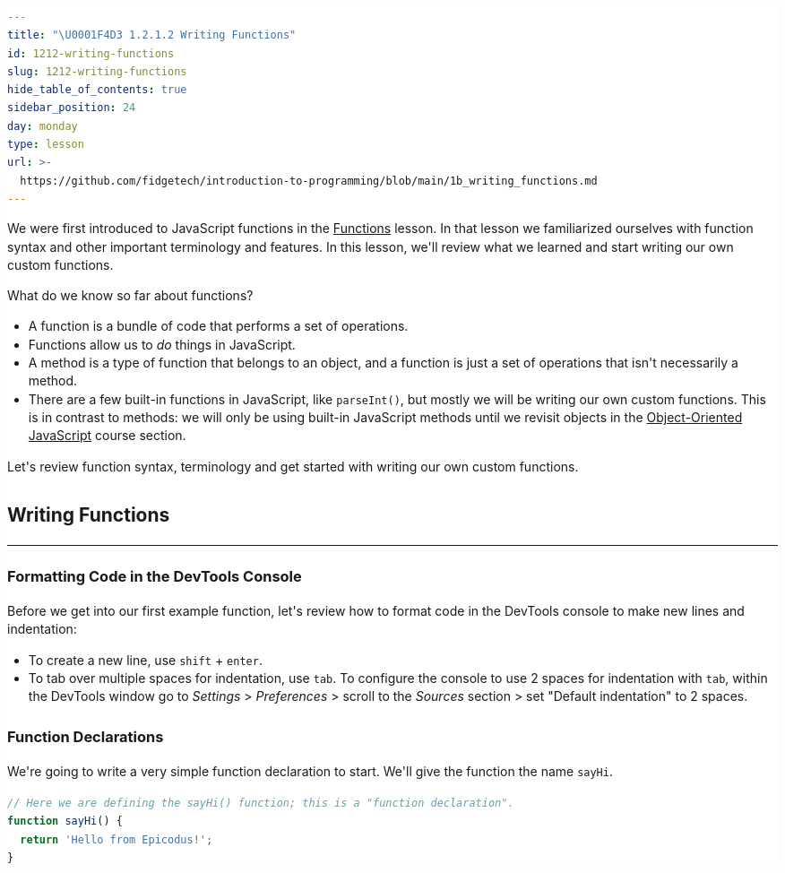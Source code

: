 ```yaml
---
title: "\U0001F4D3 1.2.1.2 Writing Functions"
id: 1212-writing-functions
slug: 1212-writing-functions
hide_table_of_contents: true
sidebar_position: 24
day: monday
type: lesson
url: >-
  https://github.com/fidgetech/introduction-to-programming/blob/main/1b_writing_functions.md
---
```


We were first introduced to JavaScript functions in the [Functions]( https://old.learnhowtoprogram.com/introduction-to-programming/javascript-and-web-browsers/functions) lesson. In that lesson we familiarized ourselves with function syntax and other important terminology and features. In this lesson, we'll review what we learned and start writing our own custom functions.

What do we know so far about functions? 

* A function is a bundle of code that performs a set of operations.
* Functions allow us to _do_ things in JavaScript.
* A method is a type of function that belongs to an object, and a function is just a set of operations that isn't necessarily a method.
* There are a few built-in functions in JavaScript, like `parseInt()`, but mostly we will be writing our own custom functions. This is in contrast to methods: we will only be using built-in JavaScript methods until we revisit objects in the [Object-Oriented JavaScript]( https://old.learnhowtoprogram.com/intermediate-javascript/object-oriented-javascript/) course section.

Let's review function syntax, terminology and get started with writing our own custom functions.

## Writing Functions
---

### Formatting Code in the DevTools Console

Before we get into our first example function, let's review how to format code in the DevTools console to make new lines and indentation:

* To create a new line, use `shift` + `enter`.
* To tab over multiple spaces for indentation, use `tab`. To configure the console to use 2 spaces for indentation with `tab`, within the DevTools window go to _Settings_ > _Preferences_ > scroll to the _Sources_ section > set "Default indentation" to 2 spaces.

### Function Declarations

We're going to write a very simple function declaration to start. We'll give the function the name `sayHi`.

```javascript
// Here we are defining the sayHi() function; this is a "function declaration".
function sayHi() {                     
  return 'Hello from Epicodus!';
}                                             
```
